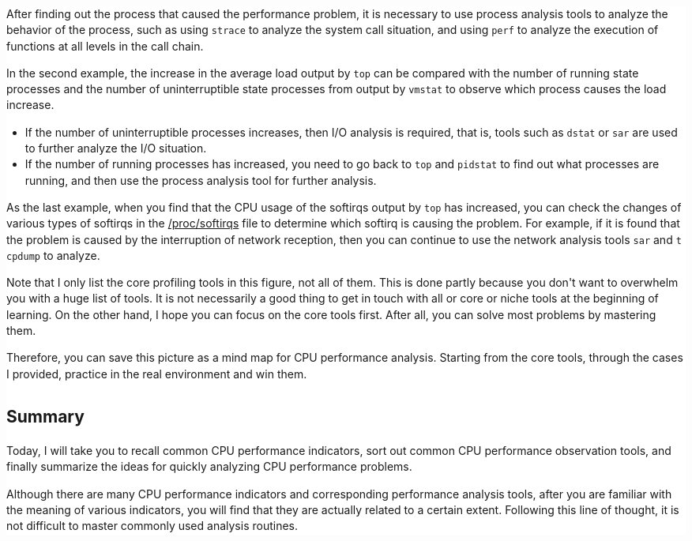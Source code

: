After finding out the process that caused the performance problem, it is necessary
to use process analysis tools to analyze the behavior of the process, such as
using `strace` to analyze the system call situation, and using `perf` to analyze
the execution of functions at all levels in the call chain.

In the second example, the increase in the average load output by `top` can be
compared with the number of running state processes and the number of uninterruptible
state processes from output by `vmstat` to observe which process causes the load increase.

- If the number of uninterruptible processes increases, then I/O analysis is required, that is, tools such as `dstat` or `sar` are used to further analyze the I/O situation.
- If the number of running processes has increased, you need to go back to `top` and `pidstat` to find out what processes are running, and then use the process analysis tool for further analysis.

As the last example, when you find that the CPU usage of the softirqs output by
`top` has increased, you can check the changes of various types of softirqs in
the <ins>/proc/softirqs</ins> file to determine which softirq is causing the problem.
For example, if it is found that the problem is caused by the interruption of
network reception, then you can continue to use the network analysis tools `sar`
and `tcpdump` to analyze.

Note that I only list the core profiling tools in this figure, not all of them.
This is done partly because you don't want to overwhelm you with a huge list of
tools. It is not necessarily a good thing to get in touch with all or core or
niche tools at the beginning of learning. On the other hand, I hope you can focus
on the core tools first. After all, you can solve most problems by mastering them.

Therefore, you can save this picture as a mind map for CPU performance analysis.
Starting from the core tools, through the cases I provided, practice in the real
environment and win them.

## Summary

Today, I will take you to recall common CPU performance indicators, sort out
common CPU performance observation tools, and finally summarize the ideas for
quickly analyzing CPU performance problems.

Although there are many CPU performance indicators and corresponding performance
analysis tools, after you are familiar with the meaning of various indicators,
you will find that they are actually related to a certain extent. Following this
line of thought, it is not difficult to master commonly used analysis routines.